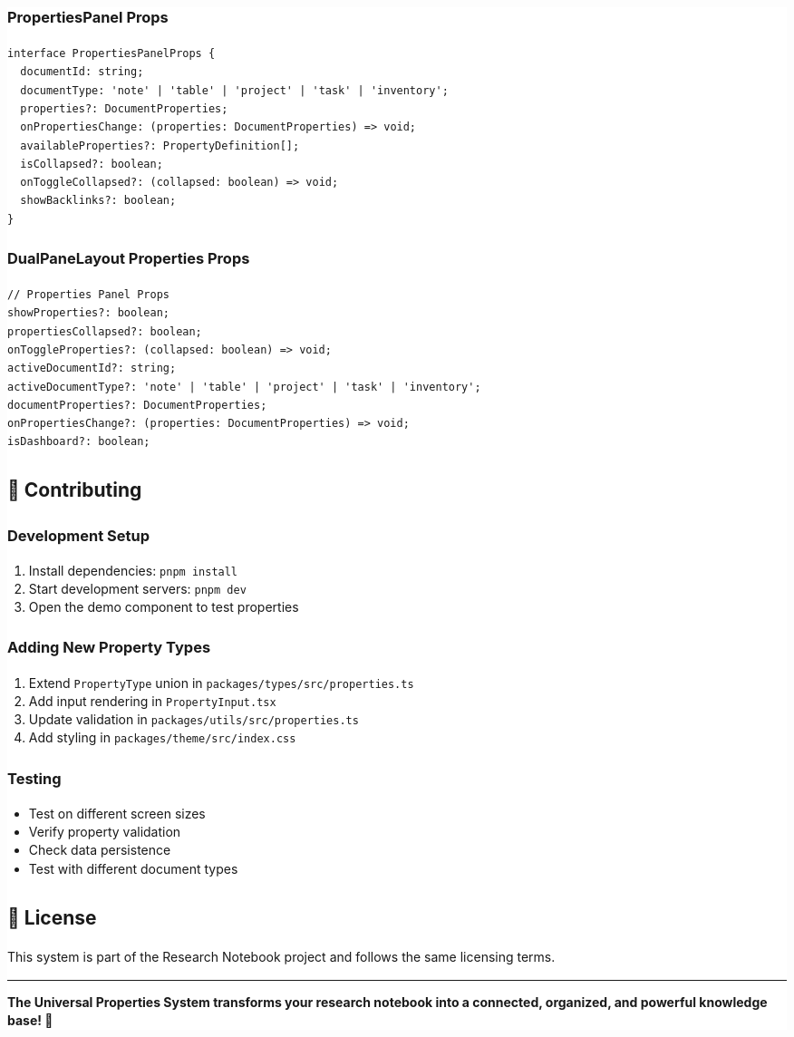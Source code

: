 ### PropertiesPanel Props

```tsx
interface PropertiesPanelProps {
  documentId: string;
  documentType: 'note' | 'table' | 'project' | 'task' | 'inventory';
  properties?: DocumentProperties;
  onPropertiesChange: (properties: DocumentProperties) => void;
  availableProperties?: PropertyDefinition[];
  isCollapsed?: boolean;
  onToggleCollapsed?: (collapsed: boolean) => void;
  showBacklinks?: boolean;
}
```

### DualPaneLayout Properties Props

```tsx
// Properties Panel Props
showProperties?: boolean;
propertiesCollapsed?: boolean;
onToggleProperties?: (collapsed: boolean) => void;
activeDocumentId?: string;
activeDocumentType?: 'note' | 'table' | 'project' | 'task' | 'inventory';
documentProperties?: DocumentProperties;
onPropertiesChange?: (properties: DocumentProperties) => void;
isDashboard?: boolean;
```

## 🤝 Contributing

### Development Setup
1. Install dependencies: `pnpm install`
2. Start development servers: `pnpm dev`
3. Open the demo component to test properties

### Adding New Property Types
1. Extend `PropertyType` union in `packages/types/src/properties.ts`
2. Add input rendering in `PropertyInput.tsx`
3. Update validation in `packages/utils/src/properties.ts`
4. Add styling in `packages/theme/src/index.css`

### Testing
- Test on different screen sizes
- Verify property validation
- Check data persistence
- Test with different document types

## 📄 License

This system is part of the Research Notebook project and follows the same licensing terms.

---

**The Universal Properties System transforms your research notebook into a connected, organized, and powerful knowledge base! 🎉**
